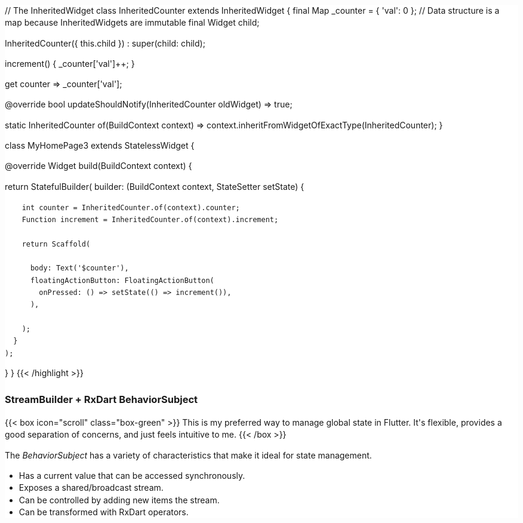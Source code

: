 
// The InheritedWidget
class InheritedCounter extends InheritedWidget {
  final Map _counter = { 'val': 0 };  // Data structure is a map because InheritedWidgets are immutable
  final Widget child;

  InheritedCounter({ this.child }) : super(child: child);

  increment() { 
     _counter['val']++;
  }

  get counter => _counter['val'];

  @override
  bool updateShouldNotify(InheritedCounter oldWidget) => true;

  static InheritedCounter of(BuildContext context) =>
      context.inheritFromWidgetOfExactType(InheritedCounter);
}



class MyHomePage3 extends StatelessWidget {

  @override
  Widget build(BuildContext context) {

   return StatefulBuilder(
      builder: (BuildContext context, StateSetter setState) {

        int counter = InheritedCounter.of(context).counter;
        Function increment = InheritedCounter.of(context).increment;

        return Scaffold(

          body: Text('$counter'),
          floatingActionButton: FloatingActionButton(
            onPressed: () => setState(() => increment()),
          ), 
          
        );
      }
    );
  }
}
{{< /highlight >}}

### StreamBuilder + RxDart BehaviorSubject

{{< box icon="scroll" class="box-green" >}}
This is my preferred way to manage global state in Flutter. It's flexible, provides a good separation of concerns, and just feels intuitive to me. 
{{< /box >}}

The *BehaviorSubject* has a variety of characteristics that make it ideal for state management. 

- Has a current value that can be accessed synchronously. 
- Exposes a shared/broadcast stream. 
- Can be controlled by adding new items the stream. 
- Can be transformed with RxDart operators. 

